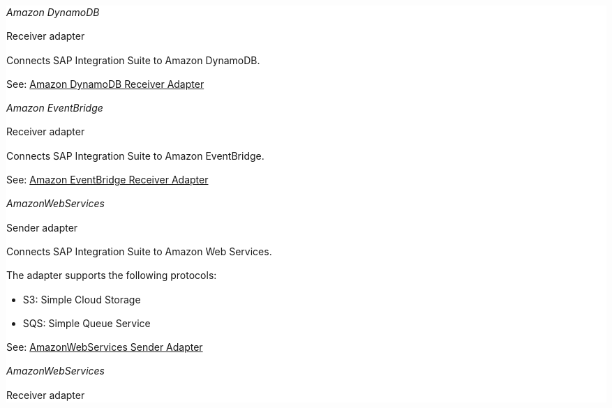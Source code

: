 *Amazon DynamoDB* 

Receiver adapter

</td>
<td valign="top">

Connects SAP Integration Suite to Amazon DynamoDB.

See: [Amazon DynamoDB Receiver Adapter](50-Development/amazon-dynamodb-receiver-adapter-36620d5.md)

</td>
</tr>
<tr>
<td valign="top">

*Amazon EventBridge*

Receiver adapter

</td>
<td valign="top">

Connects SAP Integration Suite to Amazon EventBridge.

See: [Amazon EventBridge Receiver Adapter](50-Development/amazon-eventbridge-receiver-adapter-ff3f9ed.md)

</td>
</tr>
<tr>
<td valign="top">

*AmazonWebServices* 

Sender adapter

</td>
<td valign="top">

Connects SAP Integration Suite to Amazon Web Services.

The adapter supports the following protocols:

-   S3: Simple Cloud Storage

-   SQS: Simple Queue Service


See: [AmazonWebServices Sender Adapter](50-Development/amazonwebservices-sender-adapter-16772e3.md)

</td>
</tr>
<tr>
<td valign="top">

*AmazonWebServices* 

Receiver adapter

</td>
<td valign="top">
